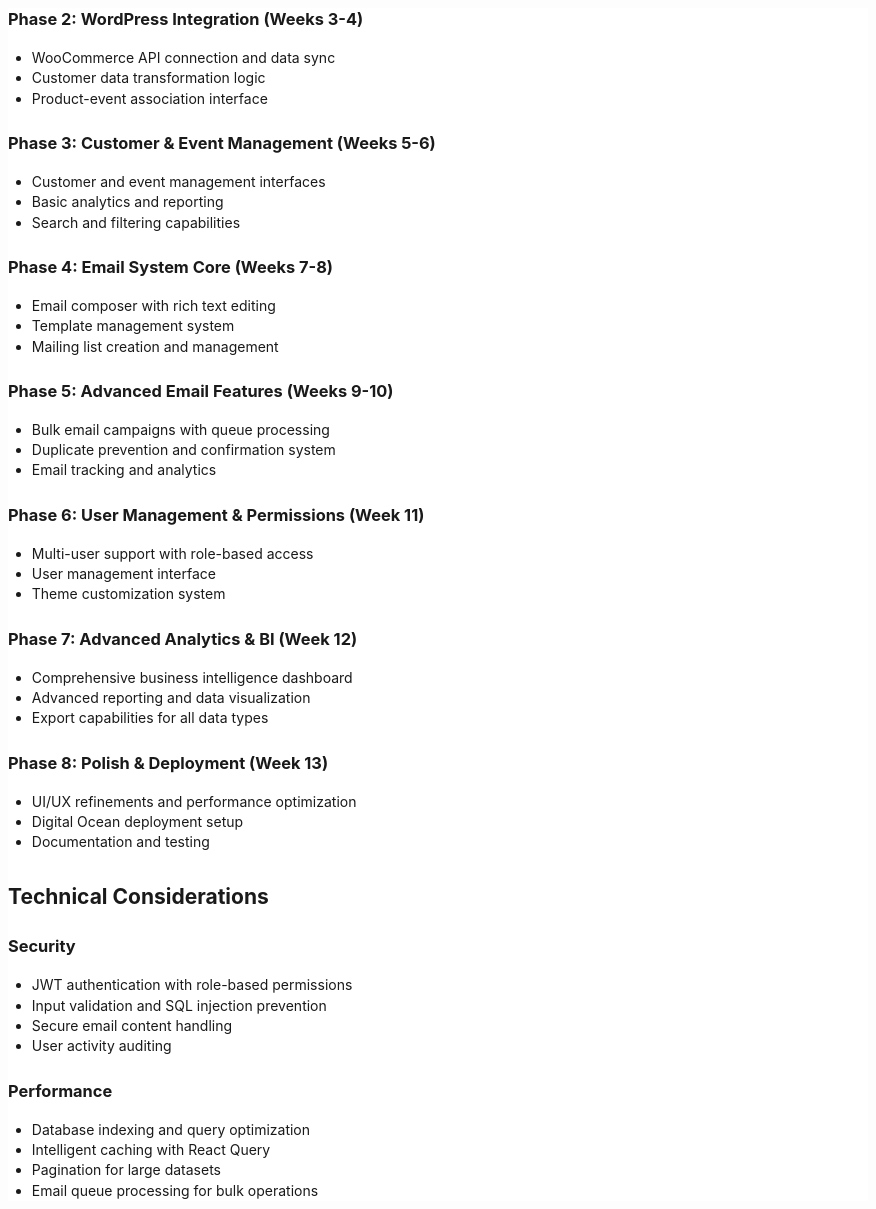 ### Phase 2: WordPress Integration (Weeks 3-4)
- WooCommerce API connection and data sync
- Customer data transformation logic
- Product-event association interface

### Phase 3: Customer & Event Management (Weeks 5-6)
- Customer and event management interfaces
- Basic analytics and reporting
- Search and filtering capabilities

### Phase 4: Email System Core (Weeks 7-8)
- Email composer with rich text editing
- Template management system
- Mailing list creation and management

### Phase 5: Advanced Email Features (Weeks 9-10)
- Bulk email campaigns with queue processing
- Duplicate prevention and confirmation system
- Email tracking and analytics

### Phase 6: User Management & Permissions (Week 11)
- Multi-user support with role-based access
- User management interface
- Theme customization system

### Phase 7: Advanced Analytics & BI (Week 12)
- Comprehensive business intelligence dashboard
- Advanced reporting and data visualization
- Export capabilities for all data types

### Phase 8: Polish & Deployment (Week 13)
- UI/UX refinements and performance optimization
- Digital Ocean deployment setup
- Documentation and testing

## Technical Considerations

### Security
- JWT authentication with role-based permissions
- Input validation and SQL injection prevention
- Secure email content handling
- User activity auditing

### Performance
- Database indexing and query optimization
- Intelligent caching with React Query
- Pagination for large datasets
- Email queue processing for bulk operations
